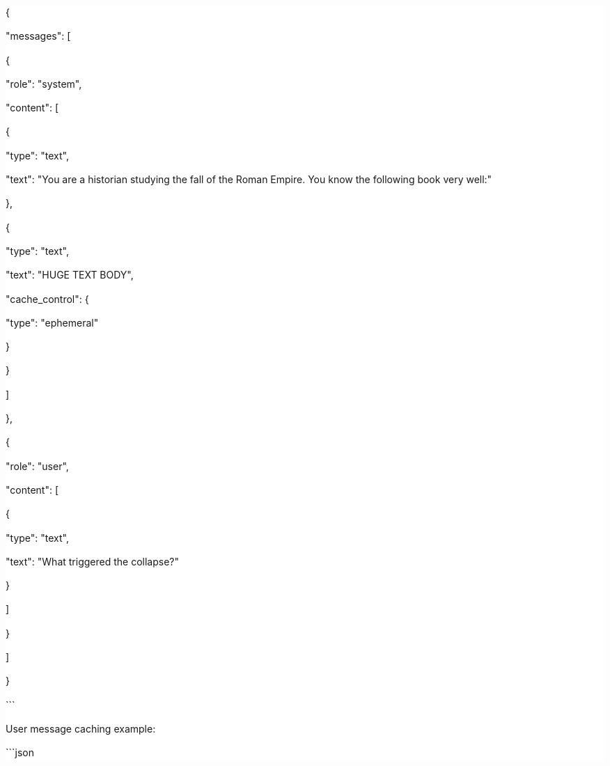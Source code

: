 {

"messages": [

{

"role": "system",

"content": [

{

"type": "text",

"text": "You are a historian studying the fall of the Roman Empire. You know the following book very well:"

},

{

"type": "text",

"text": "HUGE TEXT BODY",

"cache\_control": {

"type": "ephemeral"

}

}

]

},

{

"role": "user",

"content": [

{

"type": "text",

"text": "What triggered the collapse?"

}

]

}

]

}

\```

User message caching example:

\```json
